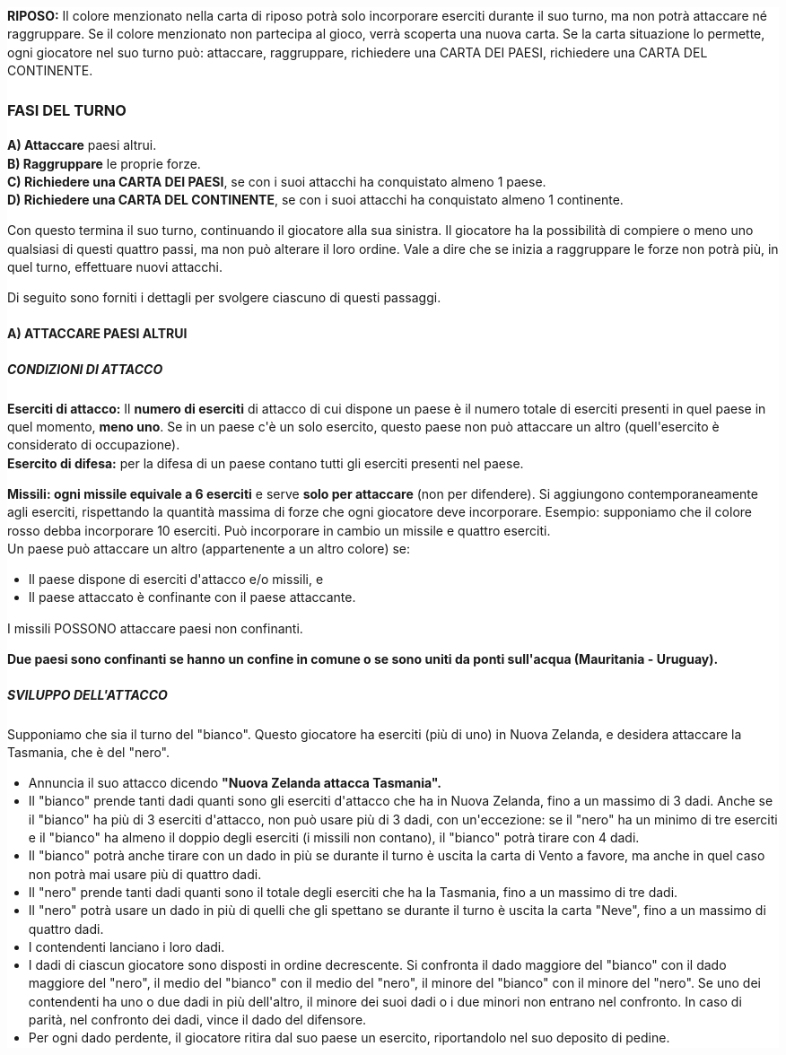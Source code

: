 **RIPOSO:** Il colore menzionato nella carta di riposo potrà solo incorporare eserciti durante il suo turno, ma non potrà attaccare né raggruppare. Se il colore menzionato non partecipa al gioco, verrà scoperta una nuova carta. Se la carta situazione lo permette, ogni giocatore nel suo turno può: attaccare, raggruppare, richiedere una CARTA DEI PAESI, richiedere una CARTA DEL CONTINENTE.

### **FASI DEL TURNO**

**A) Attaccare** paesi altrui.  
**B) Raggruppare** le proprie forze.  
**C) Richiedere una CARTA DEI PAESI**, se con i suoi attacchi ha conquistato almeno 1 paese.  
**D) Richiedere una CARTA DEL CONTINENTE**, se con i suoi attacchi ha conquistato almeno 1 continente.

Con questo termina il suo turno, continuando il giocatore alla sua sinistra. Il giocatore ha la possibilità di compiere o meno uno qualsiasi di questi quattro passi, ma non può alterare il loro ordine. Vale a dire che se inizia a raggruppare le forze non potrà più, in quel turno, effettuare nuovi attacchi.

Di seguito sono forniti i dettagli per svolgere ciascuno di questi passaggi.

#### **A) ATTACCARE PAESI ALTRUI**

##### **CONDIZIONI DI ATTACCO**

**Eserciti di attacco:** Il **numero di eserciti** di attacco di cui dispone un paese è il numero totale di eserciti presenti in quel paese in quel momento, **meno uno**. Se in un paese c'è un solo esercito, questo paese non può attaccare un altro (quell'esercito è considerato di occupazione).  
**Esercito di difesa:** per la difesa di un paese contano tutti gli eserciti presenti nel paese.

**Missili: ogni missile equivale a 6 eserciti** e serve **solo per attaccare** (non per difendere). Si aggiungono contemporaneamente agli eserciti, rispettando la quantità massima di forze che ogni giocatore deve incorporare. Esempio: supponiamo che il colore rosso debba incorporare 10 eserciti. Può incorporare in cambio un missile e quattro eserciti.  
Un paese può attaccare un altro (appartenente a un altro colore) se:

- Il paese dispone di eserciti d'attacco e/o missili, e
- Il paese attaccato è confinante con il paese attaccante.

I missili POSSONO attaccare paesi non confinanti.

**Due paesi sono confinanti se hanno un confine in comune o se sono uniti da ponti sull'acqua (Mauritania - Uruguay).**

##### **SVILUPPO DELL'ATTACCO**

Supponiamo che sia il turno del "bianco". Questo giocatore ha eserciti (più di uno) in Nuova Zelanda, e desidera attaccare la Tasmania, che è del "nero".

- Annuncia il suo attacco dicendo **"Nuova Zelanda attacca Tasmania".**
- Il "bianco" prende tanti dadi quanti sono gli eserciti d'attacco che ha in Nuova Zelanda, fino a un massimo di 3 dadi. Anche se il "bianco" ha più di 3 eserciti d'attacco, non può usare più di 3 dadi, con un'eccezione: se il "nero" ha un minimo di tre eserciti e il "bianco" ha almeno il doppio degli eserciti (i missili non contano), il "bianco" potrà tirare con 4 dadi.
- Il "bianco" potrà anche tirare con un dado in più se durante il turno è uscita la carta di Vento a favore, ma anche in quel caso non potrà mai usare più di quattro dadi.
- Il "nero" prende tanti dadi quanti sono il totale degli eserciti che ha la Tasmania, fino a un massimo di tre dadi.
- Il "nero" potrà usare un dado in più di quelli che gli spettano se durante il turno è uscita la carta "Neve", fino a un massimo di quattro dadi.
- I contendenti lanciano i loro dadi.
- I dadi di ciascun giocatore sono disposti in ordine decrescente. Si confronta il dado maggiore del "bianco" con il dado maggiore del "nero", il medio del "bianco" con il medio del "nero", il minore del "bianco" con il minore del "nero". Se uno dei contendenti ha uno o due dadi in più dell'altro, il minore dei suoi dadi o i due minori non entrano nel confronto. In caso di parità, nel confronto dei dadi, vince il dado del difensore.
- Per ogni dado perdente, il giocatore ritira dal suo paese un esercito, riportandolo nel suo deposito di pedine.
